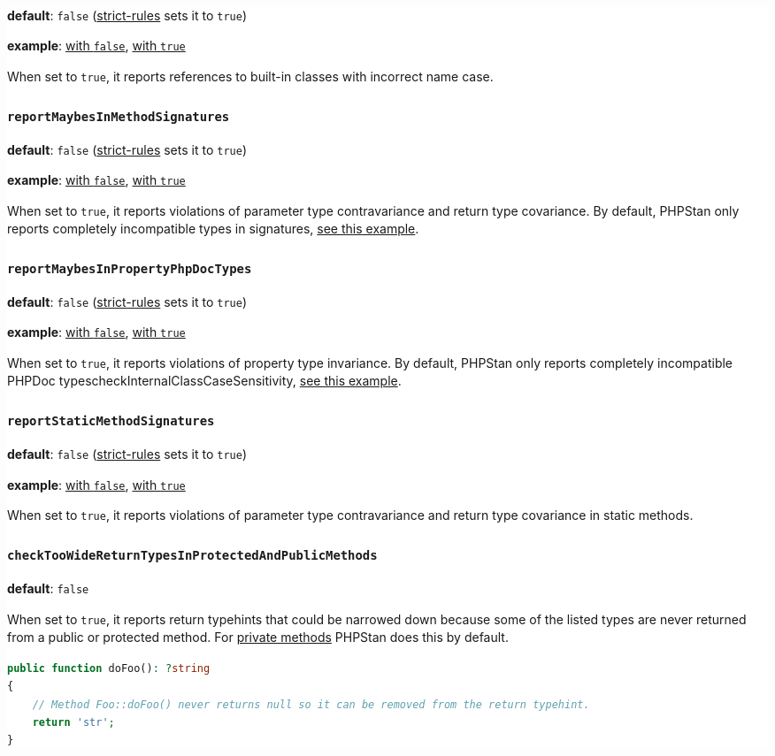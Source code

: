 **default**: `false` ([strict-rules](https://github.com/phpstan/phpstan-strict-rules) sets it to `true`)

**example**: [with `false`](https://phpstan.org/r/0c0a8ef1-945c-4fc9-abe2-5e4e286186aa), [with `true`](https://phpstan.org/r/a2c4e602-b7ec-4f5e-9c72-bdd67800f8f5)

When set to `true`, it reports references to built-in classes with incorrect name case.

### `reportMaybesInMethodSignatures`

**default**: `false` ([strict-rules](https://github.com/phpstan/phpstan-strict-rules) sets it to `true`)

**example**: [with `false`](https://phpstan.org/r/34e1217e-8ac4-46b9-b753-49916ca74963), [with `true`](https://phpstan.org/r/772bbb00-21f7-4286-8856-f52f45a25c1a)

When set to `true`, it reports violations of parameter type contravariance and return type covariance. By default, PHPStan only reports completely incompatible types in signatures, [see this example](https://phpstan.org/r/65d77b12-3421-48b4-b27c-b76a01a22f98).

### `reportMaybesInPropertyPhpDocTypes`

**default**: `false` ([strict-rules](https://github.com/phpstan/phpstan-strict-rules) sets it to `true`)

**example**: [with `false`](https://phpstan.org/r/b9648bc4-619f-4fe5-8c75-d79b3cd2fc96), [with `true`](https://phpstan.org/r/4e2ad8f5-21b4-4382-a6d9-9a8a33e487a3)

When set to `true`, it reports violations of property type invariance. By default, PHPStan only reports completely incompatible PHPDoc typescheckInternalClassCaseSensitivity, [see this example](https://phpstan.org/r/64857536-abc5-49c6-b7f8-1600df1460cf).

### `reportStaticMethodSignatures`

**default**: `false` ([strict-rules](https://github.com/phpstan/phpstan-strict-rules) sets it to `true`)

**example**: [with `false`](https://phpstan.org/r/b132c693-006d-481d-a3b0-2535b3c33b5a), [with `true`](https://phpstan.org/r/8a2faef7-d64c-46f9-ada8-a68a4675c283)

When set to `true`, it reports violations of parameter type contravariance and return type covariance in static methods.

### `checkTooWideReturnTypesInProtectedAndPublicMethods`

**default**: `false`

When set to `true`, it reports return typehints that could be narrowed down because some of the listed types are never returned from a public or protected method. For [private methods](https://phpstan.org/r/45ebd3b5-3868-43b6-becc-2c31578b4b1c) PHPStan does this by default.

```php
public function doFoo(): ?string
{
	// Method Foo::doFoo() never returns null so it can be removed from the return typehint.
	return 'str';
}
```
